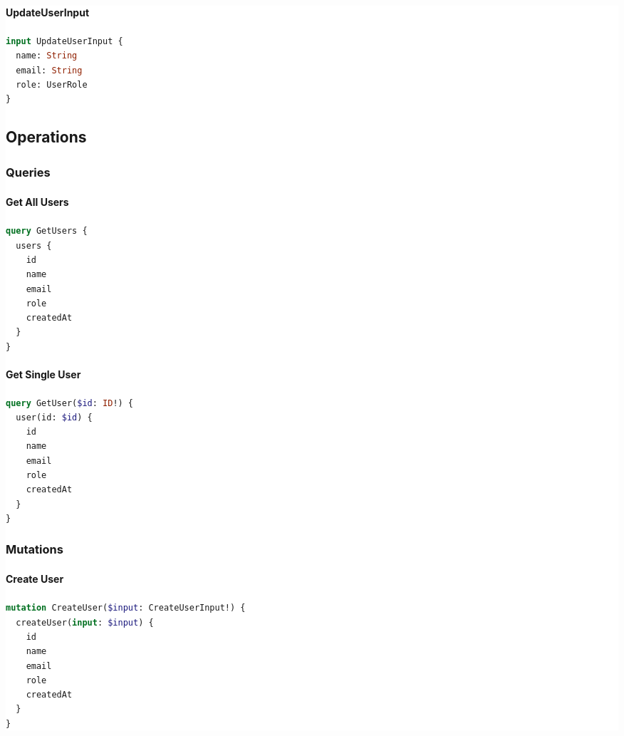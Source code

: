 #### UpdateUserInput
```graphql
input UpdateUserInput {
  name: String
  email: String
  role: UserRole
}
```

## Operations

### Queries

#### Get All Users
```graphql
query GetUsers {
  users {
    id
    name
    email
    role
    createdAt
  }
}
```

#### Get Single User
```graphql
query GetUser($id: ID!) {
  user(id: $id) {
    id
    name
    email
    role
    createdAt
  }
}
```

### Mutations

#### Create User
```graphql
mutation CreateUser($input: CreateUserInput!) {
  createUser(input: $input) {
    id
    name
    email
    role
    createdAt
  }
}
```

